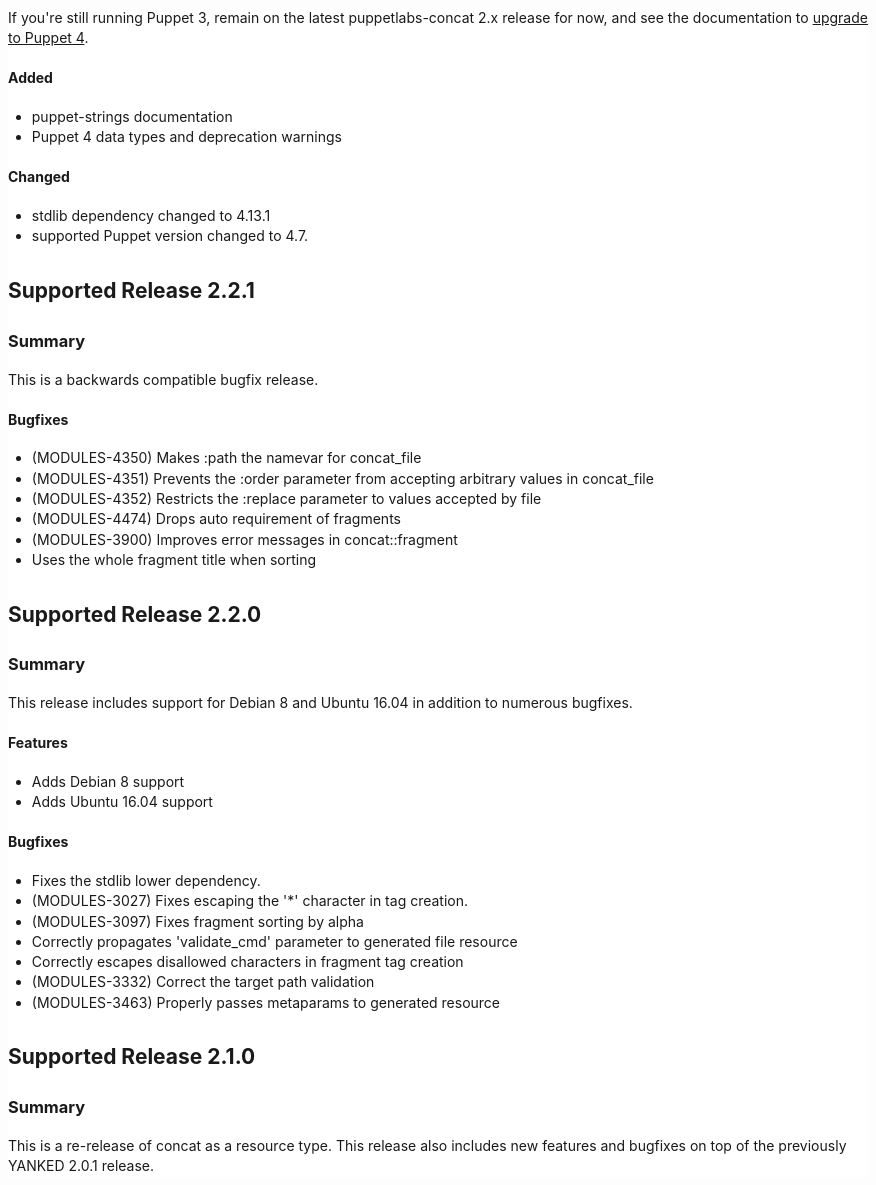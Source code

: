 If you're still running Puppet 3, remain on the latest puppetlabs-concat 2.x release for now, and see the documentation to [upgrade to Puppet 4](https://docs.puppet.com/puppet/4.6/reference/upgrade_major_pre.html).

#### Added
- puppet-strings documentation
- Puppet 4 data types and deprecation warnings

#### Changed
- stdlib dependency changed to 4.13.1
- supported Puppet version changed to 4.7.

## Supported Release 2.2.1
### Summary

This is a backwards compatible bugfix release.

#### Bugfixes

- (MODULES-4350) Makes :path the namevar for concat_file
- (MODULES-4351) Prevents the :order parameter from accepting arbitrary values in concat_file
- (MODULES-4352) Restricts the :replace parameter to values accepted by file
- (MODULES-4474) Drops auto requirement of fragments
- (MODULES-3900) Improves error messages in concat::fragment
- Uses the whole fragment title when sorting

## Supported Release 2.2.0
### Summary

This release includes support for Debian 8 and Ubuntu 16.04 in addition to numerous bugfixes.

#### Features
- Adds Debian 8 support
- Adds Ubuntu 16.04 support

#### Bugfixes
- Fixes the stdlib lower dependency.
- (MODULES-3027) Fixes escaping the '*' character in tag creation.
- (MODULES-3097) Fixes fragment sorting by alpha
- Correctly propagates 'validate_cmd' parameter to generated file resource
- Correctly escapes disallowed characters in fragment tag creation
- (MODULES-3332) Correct the target path validation
- (MODULES-3463) Properly passes metaparams to generated resource

## Supported Release 2.1.0
### Summary

This is a re-release of concat as a resource type. This release also includes new features and bugfixes on top of the previously YANKED 2.0.1 release.

